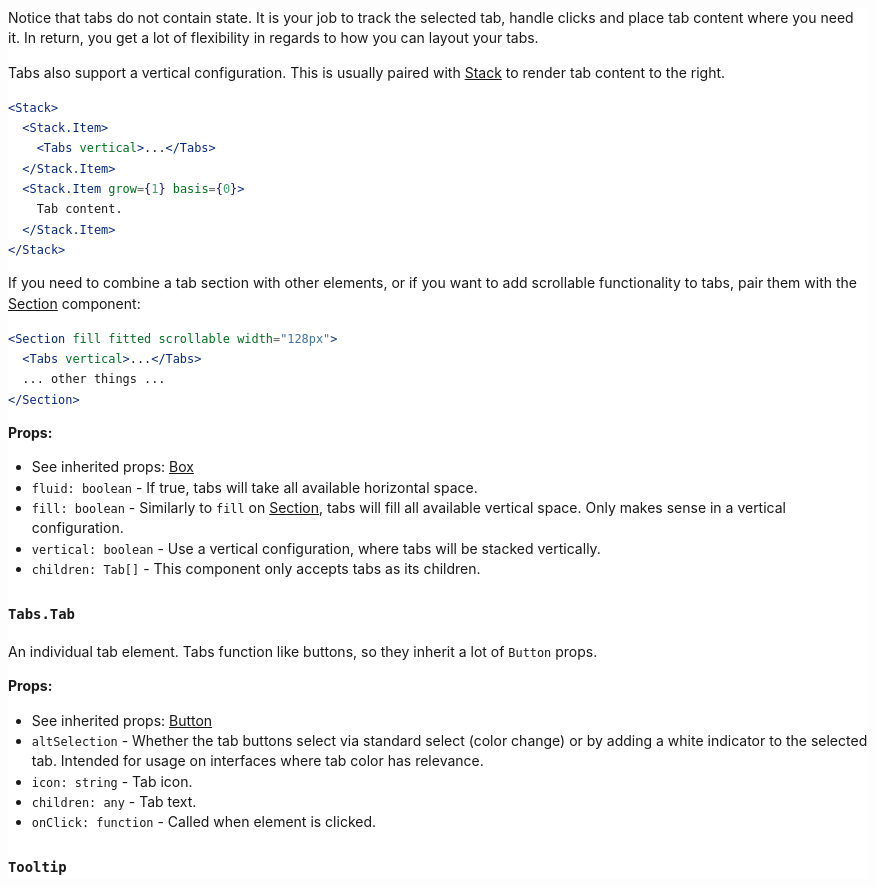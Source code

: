 Notice that tabs do not contain state. It is your job to track the selected
tab, handle clicks and place tab content where you need it. In return, you get
a lot of flexibility in regards to how you can layout your tabs.

Tabs also support a vertical configuration. This is usually paired with
[Stack](#stack) to render tab content to the right.

```jsx
<Stack>
  <Stack.Item>
    <Tabs vertical>...</Tabs>
  </Stack.Item>
  <Stack.Item grow={1} basis={0}>
    Tab content.
  </Stack.Item>
</Stack>
```

If you need to combine a tab section with other elements, or if you want to
add scrollable functionality to tabs, pair them with the [Section](#section)
component:

```jsx
<Section fill fitted scrollable width="128px">
  <Tabs vertical>...</Tabs>
  ... other things ...
</Section>
```

**Props:**

- See inherited props: [Box](#box)
- `fluid: boolean` - If true, tabs will take all available horizontal space.
- `fill: boolean` - Similarly to `fill` on [Section](#section), tabs will fill
  all available vertical space. Only makes sense in a vertical configuration.
- `vertical: boolean` - Use a vertical configuration, where tabs will be
  stacked vertically.
- `children: Tab[]` - This component only accepts tabs as its children.

### `Tabs.Tab`

An individual tab element. Tabs function like buttons, so they inherit
a lot of `Button` props.

**Props:**

- See inherited props: [Button](#button)
- `altSelection` - Whether the tab buttons select via standard select (color
  change) or by adding a white indicator to the selected tab.
  Intended for usage on interfaces where tab color has relevance.
- `icon: string` - Tab icon.
- `children: any` - Tab text.
- `onClick: function` - Called when element is clicked.

### `Tooltip`

